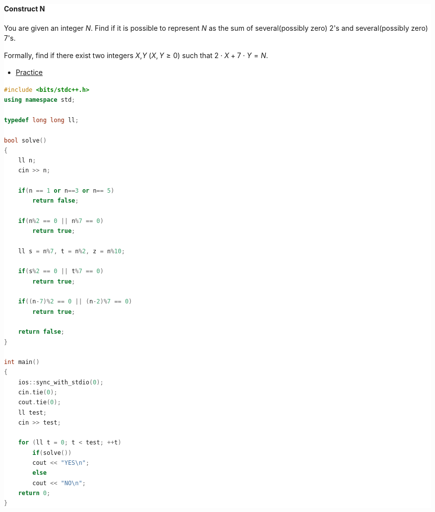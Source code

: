 #### Construct N 

You are given an integer $N$. Find if it is possible to represent $N$ as the sum of several(possibly zero) 2's and several(possibly zero) 7's.

Formally, find if there exist two integers $X$,$Y$ $(X,Y≥0)$ such that $2⋅X+7⋅Y=N$.

* [Practice](https://www.codechef.com/START47C/problems/CONN)

```cpp
#include <bits/stdc++.h>
using namespace std;

typedef long long ll;

bool solve()
{
    ll n;
    cin >> n;

    if(n == 1 or n==3 or n== 5)
        return false;
    
    if(n%2 == 0 || n%7 == 0)
        return true;

    ll s = n%7, t = n%2, z = n%10;

    if(s%2 == 0 || t%7 == 0)
        return true;

    if((n-7)%2 == 0 || (n-2)%7 == 0)
        return true;

    return false;
}

int main()
{
    ios::sync_with_stdio(0);
    cin.tie(0);
    cout.tie(0);
    ll test;
    cin >> test;

    for (ll t = 0; t < test; ++t)
        if(solve())
        cout << "YES\n";
        else
        cout << "NO\n"; 
    return 0;
}
```
